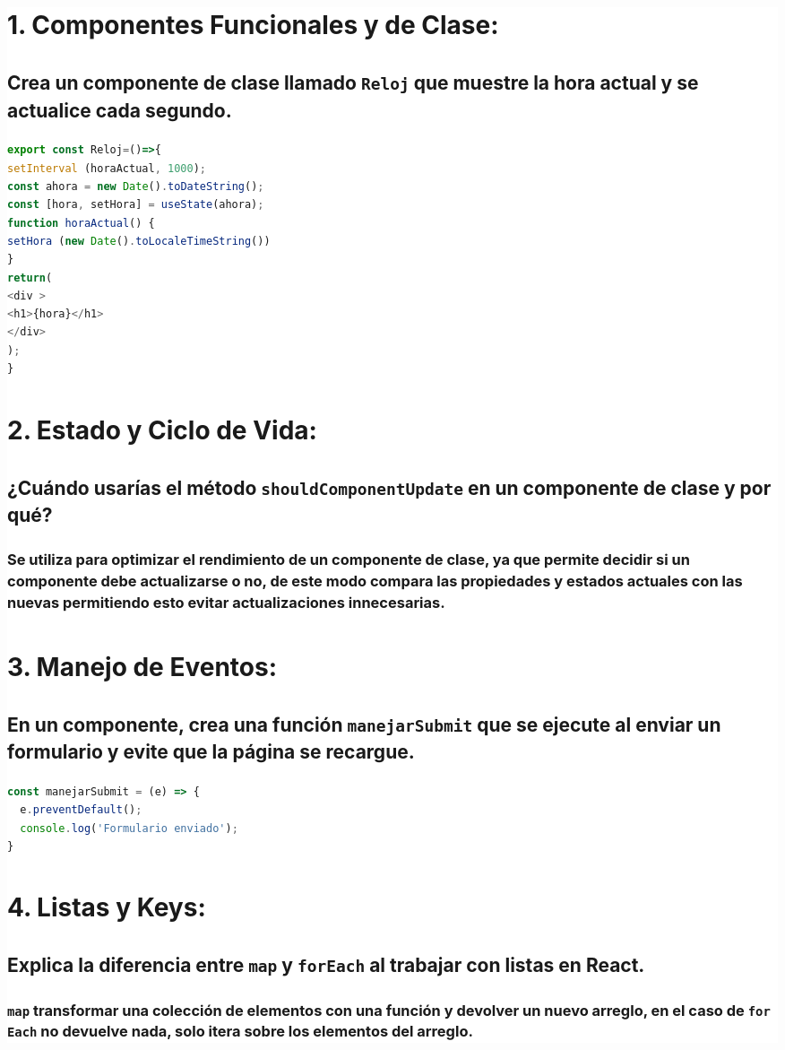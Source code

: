 # 1. Componentes Funcionales y de Clase:
## Crea un componente de clase llamado `Reloj` que muestre la hora actual y se actualice cada segundo.
 ```javascript
 export const Reloj=()=>{
 setInterval (horaActual, 1000);
 const ahora = new Date().toDateString();
 const [hora, setHora] = useState(ahora);
 function horaActual() {
 setHora (new Date().toLocaleTimeString())
 }
 return(
 <div >
 <h1>{hora}</h1>
 </div>
 );
 }
 ```

# 2. Estado y Ciclo de Vida:
## ¿Cuándo usarías el método `shouldComponentUpdate` en un componente de clase y por qué?
### Se utiliza para optimizar el rendimiento de un componente de clase, ya que permite decidir si un componente debe actualizarse o no, de este modo compara las propiedades y estados actuales con las nuevas permitiendo esto evitar actualizaciones innecesarias.  

# 3. Manejo de Eventos:
## En un componente, crea una función `manejarSubmit` que se ejecute al enviar un formulario y evite que la página se recargue.

 ```javascript
 const manejarSubmit = (e) => {
   e.preventDefault();
   console.log('Formulario enviado');
 }
```

# 4. Listas y Keys:
## Explica la diferencia entre `map` y `forEach` al trabajar con listas en React.
### `map` transformar una colección de elementos con una función y devolver un nuevo arreglo, en el caso de `forEach` no devuelve nada, solo itera sobre los elementos del arreglo.
